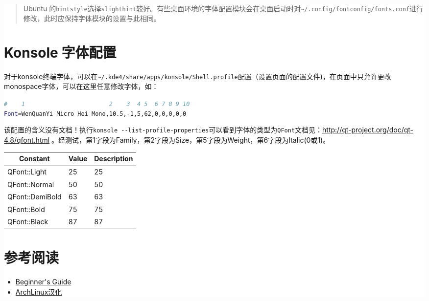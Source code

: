 > Ubuntu 的`hintstyle`选择`slighthint`较好。有些桌面环境的字体配置模块会在桌面启动时对`~/.config/fontconfig/fonts.conf`进行修改，此时应保持字体模块的设置与此相同。

# Konsole 字体配置

对于konsole终端字体，可以在`~/.kde4/share/apps/konsole/Shell.profile`配置（设置页面的配置文件)，在页面中只允许更改monospace字体，可以在这里任意修改字体，如：

```bash
#    1                        2    3  4 5  6 7 8 9 10
Font=WenQuanYi Micro Hei Mono,10.5,-1,5,62,0,0,0,0,0
```

该配置的含义没有文档！执行`konsole --list-profile-properties`可以看到字体的类型为`QFont`文档见：<http://qt-project.org/doc/qt-4.8/qfont.html> 。经测试，第1字段为Family，第2字段为Size，第5字段为Weight，第6字段为Italic(0或1)。

Constant        | Value | Description
---             | ---   | ---
QFont::Light    | 25    |  25
QFont::Normal   | 50    |  50
QFont::DemiBold | 63    |  63
QFont::Bold     | 75    |  75
QFont::Black    | 87    |  87

# 参考阅读

* [Beginner's Guide](https://wiki.archlinux.org/index.php/Beginners'_Guide) 
* [ArchLinux汉化][localization]


[localization]: https://wiki.archlinux.org/index.php/Arch_Linux_Localization_(简体中文)
[download]: https://www.archlinux.org/download/
[usb-flash]: https://wiki.archlinux.org/index.php/USB_flash_installation_media
[dd4dos]: http://www.chrysocome.net/dd
[netctl]: https://wiki.archlinux.org/index.php/netctl
